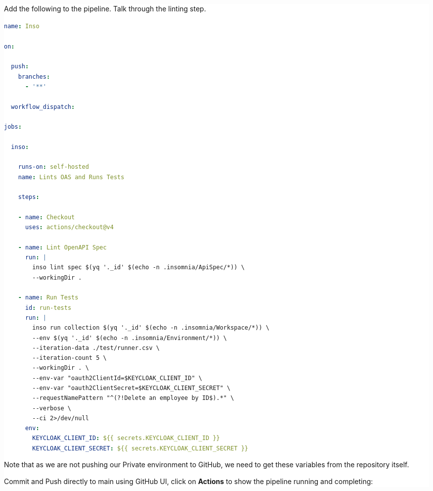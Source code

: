 Add the following to the pipeline.  Talk through the linting step.

``` yaml
name: Inso

on:

  push:
    branches: 
      - '**'

  workflow_dispatch:

jobs:

  inso:

    runs-on: self-hosted
    name: Lints OAS and Runs Tests

    steps:
    
    - name: Checkout
      uses: actions/checkout@v4

    - name: Lint OpenAPI Spec
      run: |
        inso lint spec $(yq '._id' $(echo -n .insomnia/ApiSpec/*)) \
        --workingDir .

    - name: Run Tests
      id: run-tests
      run: |
        inso run collection $(yq '._id' $(echo -n .insomnia/Workspace/*)) \
        --env $(yq '._id' $(echo -n .insomnia/Environment/*)) \
        --iteration-data ./test/runner.csv \
        --iteration-count 5 \
        --workingDir . \
        --env-var "oauth2ClientId=$KEYCLOAK_CLIENT_ID" \
        --env-var "oauth2ClientSecret=$KEYCLOAK_CLIENT_SECRET" \
        --requestNamePattern "^(?!Delete an employee by ID$).*" \
        --verbose \
        --ci 2>/dev/null
      env:
        KEYCLOAK_CLIENT_ID: ${{ secrets.KEYCLOAK_CLIENT_ID }}
        KEYCLOAK_CLIENT_SECRET: ${{ secrets.KEYCLOAK_CLIENT_SECRET }}
```

Note that as we are not pushing our Private environment to GitHub, we need to get these variables from the repository itself.

Commit and Push directly to main using GitHub UI, click on **Actions** to show the pipeline running and completing:
